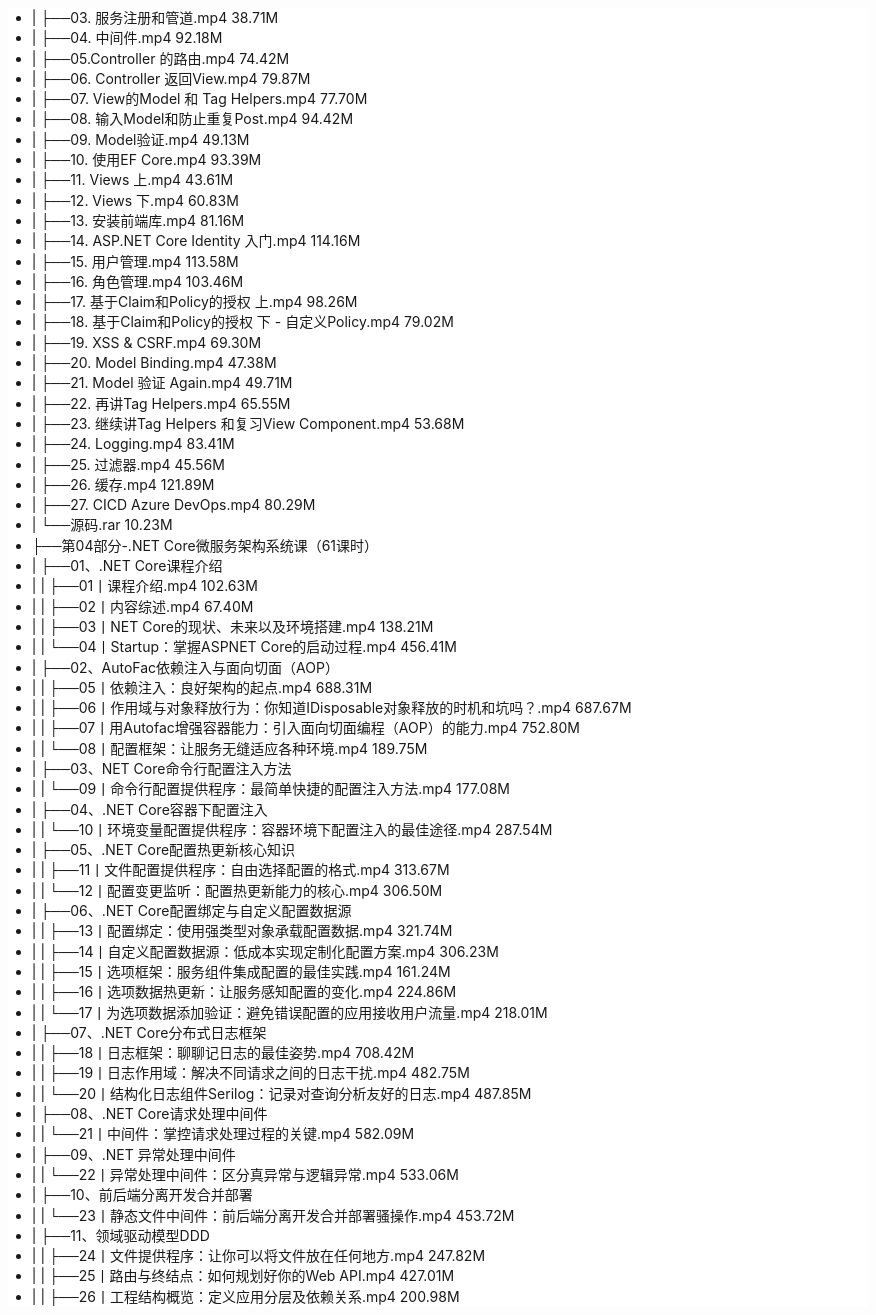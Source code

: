 - |   ├──03. 服务注册和管道.mp4  38.71M
- |   ├──04. 中间件.mp4  92.18M
- |   ├──05.Controller 的路由.mp4  74.42M
- |   ├──06. Controller 返回View.mp4  79.87M
- |   ├──07. View的Model 和 Tag Helpers.mp4  77.70M
- |   ├──08. 输入Model和防止重复Post.mp4  94.42M
- |   ├──09. Model验证.mp4  49.13M
- |   ├──10. 使用EF Core.mp4  93.39M
- |   ├──11. Views 上.mp4  43.61M
- |   ├──12. Views 下.mp4  60.83M
- |   ├──13. 安装前端库.mp4  81.16M
- |   ├──14. ASP.NET Core Identity 入门.mp4  114.16M
- |   ├──15. 用户管理.mp4  113.58M
- |   ├──16. 角色管理.mp4  103.46M
- |   ├──17. 基于Claim和Policy的授权 上.mp4  98.26M
- |   ├──18. 基于Claim和Policy的授权 下 - 自定义Policy.mp4  79.02M
- |   ├──19. XSS & CSRF.mp4  69.30M
- |   ├──20. Model Binding.mp4  47.38M
- |   ├──21. Model 验证 Again.mp4  49.71M
- |   ├──22. 再讲Tag Helpers.mp4  65.55M
- |   ├──23. 继续讲Tag Helpers 和复习View Component.mp4  53.68M
- |   ├──24. Logging.mp4  83.41M
- |   ├──25. 过滤器.mp4  45.56M
- |   ├──26. 缓存.mp4  121.89M
- |   ├──27. CICD Azure DevOps.mp4  80.29M
- |   └──源码.rar  10.23M
- ├──第04部分-.NET Core微服务架构系统课（61课时）  
- |   ├──01、.NET Core课程介绍  
- |   |   ├──01丨课程介绍.mp4  102.63M
- |   |   ├──02丨内容综述.mp4  67.40M
- |   |   ├──03丨NET Core的现状、未来以及环境搭建.mp4  138.21M
- |   |   └──04丨Startup：掌握ASPNET Core的启动过程.mp4  456.41M
- |   ├──02、AutoFac依赖注入与面向切面（AOP）  
- |   |   ├──05丨依赖注入：良好架构的起点.mp4  688.31M
- |   |   ├──06丨作用域与对象释放行为：你知道IDisposable对象释放的时机和坑吗？.mp4  687.67M
- |   |   ├──07丨用Autofac增强容器能力：引入面向切面编程（AOP）的能力.mp4  752.80M
- |   |   └──08丨配置框架：让服务无缝适应各种环境.mp4  189.75M
- |   ├──03、NET Core命令行配置注入方法  
- |   |   └──09丨命令行配置提供程序：最简单快捷的配置注入方法.mp4  177.08M
- |   ├──04、.NET Core容器下配置注入  
- |   |   └──10丨环境变量配置提供程序：容器环境下配置注入的最佳途径.mp4  287.54M
- |   ├──05、.NET Core配置热更新核心知识  
- |   |   ├──11丨文件配置提供程序：自由选择配置的格式.mp4  313.67M
- |   |   └──12丨配置变更监听：配置热更新能力的核心.mp4  306.50M
- |   ├──06、.NET Core配置绑定与自定义配置数据源  
- |   |   ├──13丨配置绑定：使用强类型对象承载配置数据.mp4  321.74M
- |   |   ├──14丨自定义配置数据源：低成本实现定制化配置方案.mp4  306.23M
- |   |   ├──15丨选项框架：服务组件集成配置的最佳实践.mp4  161.24M
- |   |   ├──16丨选项数据热更新：让服务感知配置的变化.mp4  224.86M
- |   |   └──17丨为选项数据添加验证：避免错误配置的应用接收用户流量.mp4  218.01M
- |   ├──07、.NET Core分布式日志框架  
- |   |   ├──18丨日志框架：聊聊记日志的最佳姿势.mp4  708.42M
- |   |   ├──19丨日志作用域：解决不同请求之间的日志干扰.mp4  482.75M
- |   |   └──20丨结构化日志组件Serilog：记录对查询分析友好的日志.mp4  487.85M
- |   ├──08、.NET Core请求处理中间件  
- |   |   └──21丨中间件：掌控请求处理过程的关键.mp4  582.09M
- |   ├──09、.NET 异常处理中间件  
- |   |   └──22丨异常处理中间件：区分真异常与逻辑异常.mp4  533.06M
- |   ├──10、前后端分离开发合并部署  
- |   |   └──23丨静态文件中间件：前后端分离开发合并部署骚操作.mp4  453.72M
- |   ├──11、领域驱动模型DDD  
- |   |   ├──24丨文件提供程序：让你可以将文件放在任何地方.mp4  247.82M
- |   |   ├──25丨路由与终结点：如何规划好你的Web API.mp4  427.01M
- |   |   ├──26丨工程结构概览：定义应用分层及依赖关系.mp4  200.98M